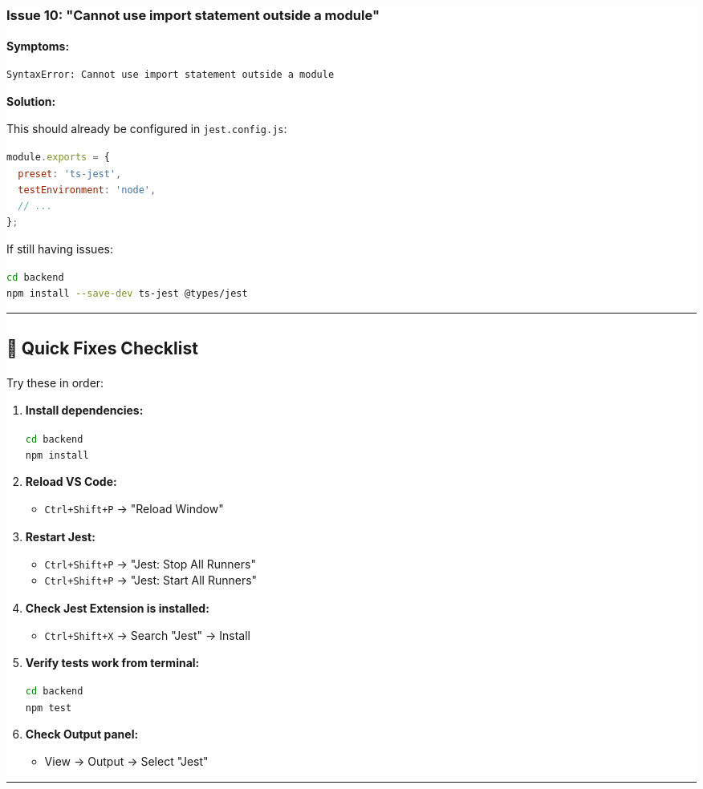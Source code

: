
### Issue 10: "Cannot use import statement outside a module"

**Symptoms:**
```
SyntaxError: Cannot use import statement outside a module
```

**Solution:**

This should already be configured in `jest.config.js`:
```javascript
module.exports = {
  preset: 'ts-jest',
  testEnvironment: 'node',
  // ...
};
```

If still having issues:
```bash
cd backend
npm install --save-dev ts-jest @types/jest
```

---

## 🚀 Quick Fixes Checklist

Try these in order:

1. **Install dependencies:**
   ```bash
   cd backend
   npm install
   ```

2. **Reload VS Code:**
   - `Ctrl+Shift+P` → "Reload Window"

3. **Restart Jest:**
   - `Ctrl+Shift+P` → "Jest: Stop All Runners"
   - `Ctrl+Shift+P` → "Jest: Start All Runners"

4. **Check Jest Extension is installed:**
   - `Ctrl+Shift+X` → Search "Jest" → Install

5. **Verify tests work from terminal:**
   ```bash
   cd backend
   npm test
   ```

6. **Check Output panel:**
   - View → Output → Select "Jest"

---
